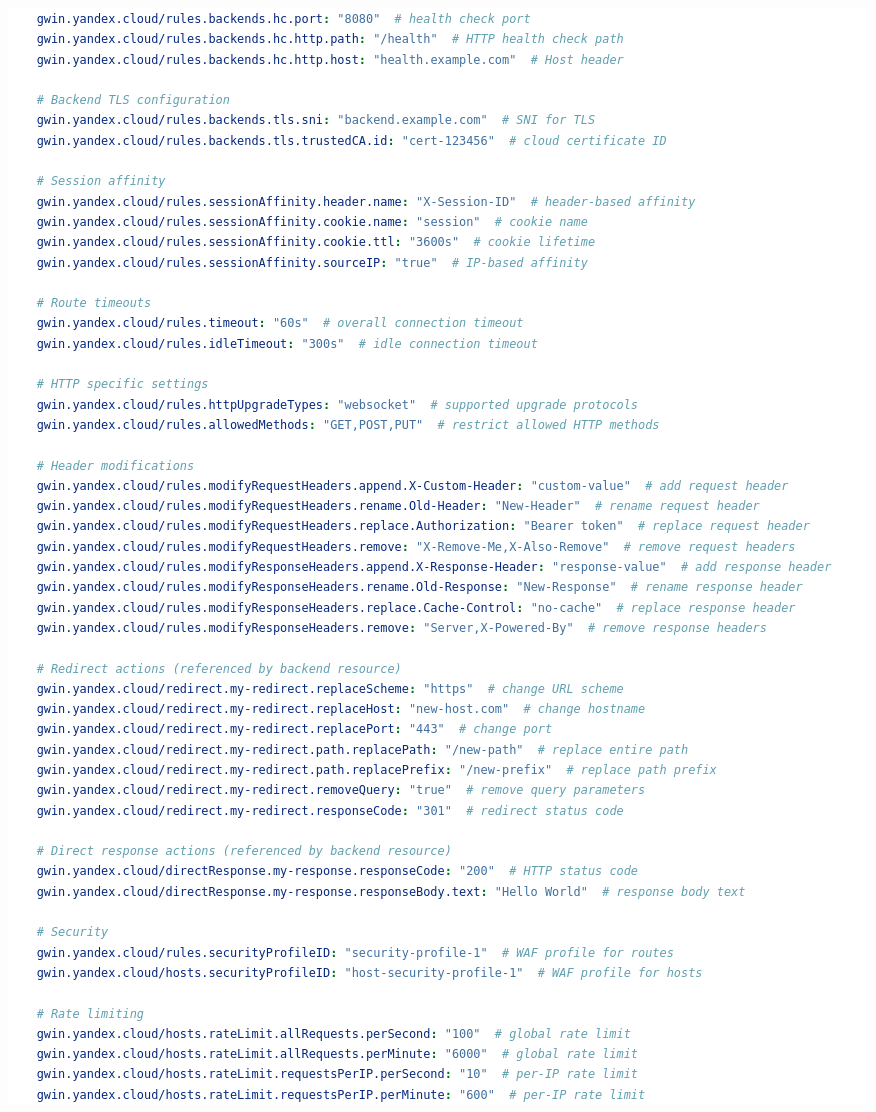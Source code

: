 ```yaml
    gwin.yandex.cloud/rules.backends.hc.port: "8080"  # health check port
    gwin.yandex.cloud/rules.backends.hc.http.path: "/health"  # HTTP health check path
    gwin.yandex.cloud/rules.backends.hc.http.host: "health.example.com"  # Host header
    
    # Backend TLS configuration
    gwin.yandex.cloud/rules.backends.tls.sni: "backend.example.com"  # SNI for TLS
    gwin.yandex.cloud/rules.backends.tls.trustedCA.id: "cert-123456"  # cloud certificate ID
    
    # Session affinity
    gwin.yandex.cloud/rules.sessionAffinity.header.name: "X-Session-ID"  # header-based affinity
    gwin.yandex.cloud/rules.sessionAffinity.cookie.name: "session"  # cookie name
    gwin.yandex.cloud/rules.sessionAffinity.cookie.ttl: "3600s"  # cookie lifetime
    gwin.yandex.cloud/rules.sessionAffinity.sourceIP: "true"  # IP-based affinity
    
    # Route timeouts
    gwin.yandex.cloud/rules.timeout: "60s"  # overall connection timeout
    gwin.yandex.cloud/rules.idleTimeout: "300s"  # idle connection timeout
    
    # HTTP specific settings
    gwin.yandex.cloud/rules.httpUpgradeTypes: "websocket"  # supported upgrade protocols
    gwin.yandex.cloud/rules.allowedMethods: "GET,POST,PUT"  # restrict allowed HTTP methods
    
    # Header modifications
    gwin.yandex.cloud/rules.modifyRequestHeaders.append.X-Custom-Header: "custom-value"  # add request header
    gwin.yandex.cloud/rules.modifyRequestHeaders.rename.Old-Header: "New-Header"  # rename request header
    gwin.yandex.cloud/rules.modifyRequestHeaders.replace.Authorization: "Bearer token"  # replace request header
    gwin.yandex.cloud/rules.modifyRequestHeaders.remove: "X-Remove-Me,X-Also-Remove"  # remove request headers
    gwin.yandex.cloud/rules.modifyResponseHeaders.append.X-Response-Header: "response-value"  # add response header
    gwin.yandex.cloud/rules.modifyResponseHeaders.rename.Old-Response: "New-Response"  # rename response header
    gwin.yandex.cloud/rules.modifyResponseHeaders.replace.Cache-Control: "no-cache"  # replace response header
    gwin.yandex.cloud/rules.modifyResponseHeaders.remove: "Server,X-Powered-By"  # remove response headers
    
    # Redirect actions (referenced by backend resource)
    gwin.yandex.cloud/redirect.my-redirect.replaceScheme: "https"  # change URL scheme
    gwin.yandex.cloud/redirect.my-redirect.replaceHost: "new-host.com"  # change hostname
    gwin.yandex.cloud/redirect.my-redirect.replacePort: "443"  # change port
    gwin.yandex.cloud/redirect.my-redirect.path.replacePath: "/new-path"  # replace entire path
    gwin.yandex.cloud/redirect.my-redirect.path.replacePrefix: "/new-prefix"  # replace path prefix
    gwin.yandex.cloud/redirect.my-redirect.removeQuery: "true"  # remove query parameters
    gwin.yandex.cloud/redirect.my-redirect.responseCode: "301"  # redirect status code
    
    # Direct response actions (referenced by backend resource)
    gwin.yandex.cloud/directResponse.my-response.responseCode: "200"  # HTTP status code
    gwin.yandex.cloud/directResponse.my-response.responseBody.text: "Hello World"  # response body text
    
    # Security
    gwin.yandex.cloud/rules.securityProfileID: "security-profile-1"  # WAF profile for routes
    gwin.yandex.cloud/hosts.securityProfileID: "host-security-profile-1"  # WAF profile for hosts
    
    # Rate limiting
    gwin.yandex.cloud/hosts.rateLimit.allRequests.perSecond: "100"  # global rate limit
    gwin.yandex.cloud/hosts.rateLimit.allRequests.perMinute: "6000"  # global rate limit
    gwin.yandex.cloud/hosts.rateLimit.requestsPerIP.perSecond: "10"  # per-IP rate limit
    gwin.yandex.cloud/hosts.rateLimit.requestsPerIP.perMinute: "600"  # per-IP rate limit
```
